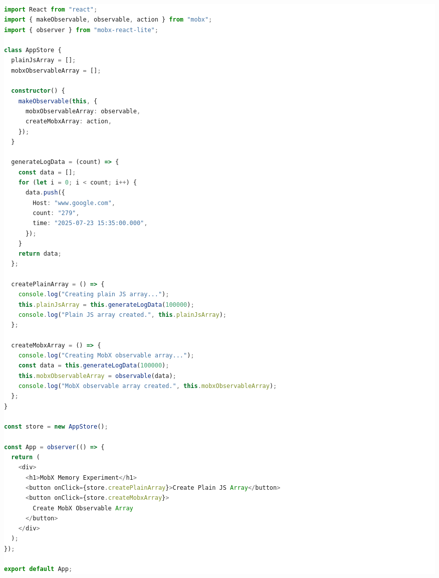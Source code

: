```typescript
import React from "react";
import { makeObservable, observable, action } from "mobx";
import { observer } from "mobx-react-lite";

class AppStore {
  plainJsArray = [];
  mobxObservableArray = [];

  constructor() {
    makeObservable(this, {
      mobxObservableArray: observable,
      createMobxArray: action,
    });
  }

  generateLogData = (count) => {
    const data = [];
    for (let i = 0; i < count; i++) {
      data.push({
        Host: "www.google.com",
        count: "279",
        time: "2025-07-23 15:35:00.000",
      });
    }
    return data;
  };

  createPlainArray = () => {
    console.log("Creating plain JS array...");
    this.plainJsArray = this.generateLogData(100000);
    console.log("Plain JS array created.", this.plainJsArray);
  };

  createMobxArray = () => {
    console.log("Creating MobX observable array...");
    const data = this.generateLogData(100000);
    this.mobxObservableArray = observable(data);
    console.log("MobX observable array created.", this.mobxObservableArray);
  };
}

const store = new AppStore();

const App = observer(() => {
  return (
    <div>
      <h1>MobX Memory Experiment</h1>
      <button onClick={store.createPlainArray}>Create Plain JS Array</button>
      <button onClick={store.createMobxArray}>
        Create MobX Observable Array
      </button>
    </div>
  );
});

export default App;
```
